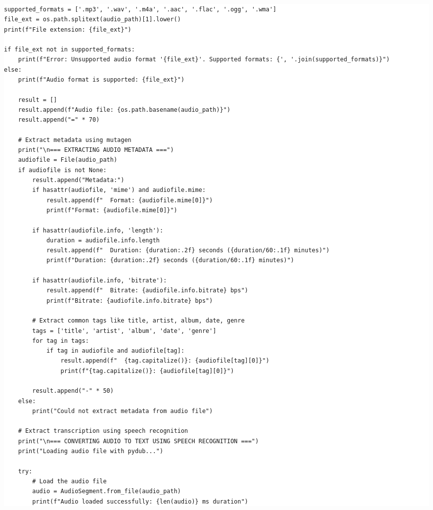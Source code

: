     supported_formats = ['.mp3', '.wav', '.m4a', '.aac', '.flac', '.ogg', '.wma']
    file_ext = os.path.splitext(audio_path)[1].lower()
    print(f"File extension: {file_ext}")

    if file_ext not in supported_formats:
        print(f"Error: Unsupported audio format '{file_ext}'. Supported formats: {', '.join(supported_formats)}")
    else:
        print(f"Audio format is supported: {file_ext}")

        result = []
        result.append(f"Audio file: {os.path.basename(audio_path)}")
        result.append("=" * 70)

        # Extract metadata using mutagen
        print("\n=== EXTRACTING AUDIO METADATA ===")
        audiofile = File(audio_path)
        if audiofile is not None:
            result.append("Metadata:")
            if hasattr(audiofile, 'mime') and audiofile.mime:
                result.append(f"  Format: {audiofile.mime[0]}")
                print(f"Format: {audiofile.mime[0]}")
            
            if hasattr(audiofile.info, 'length'):
                duration = audiofile.info.length
                result.append(f"  Duration: {duration:.2f} seconds ({duration/60:.1f} minutes)")
                print(f"Duration: {duration:.2f} seconds ({duration/60:.1f} minutes)")
            
            if hasattr(audiofile.info, 'bitrate'):
                result.append(f"  Bitrate: {audiofile.info.bitrate} bps")
                print(f"Bitrate: {audiofile.info.bitrate} bps")
            
            # Extract common tags like title, artist, album, date, genre
            tags = ['title', 'artist', 'album', 'date', 'genre']
            for tag in tags:
                if tag in audiofile and audiofile[tag]:
                    result.append(f"  {tag.capitalize()}: {audiofile[tag][0]}")
                    print(f"{tag.capitalize()}: {audiofile[tag][0]}")
            
            result.append("-" * 50)
        else:
            print("Could not extract metadata from audio file")

        # Extract transcription using speech recognition
        print("\n=== CONVERTING AUDIO TO TEXT USING SPEECH RECOGNITION ===")
        print("Loading audio file with pydub...")
        
        try:
            # Load the audio file
            audio = AudioSegment.from_file(audio_path)
            print(f"Audio loaded successfully: {len(audio)} ms duration")
            